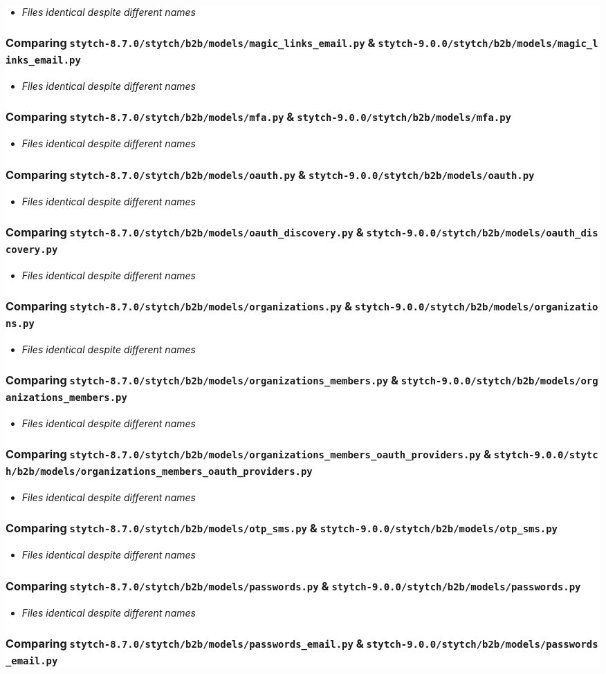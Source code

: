  * *Files identical despite different names*

### Comparing `stytch-8.7.0/stytch/b2b/models/magic_links_email.py` & `stytch-9.0.0/stytch/b2b/models/magic_links_email.py`

 * *Files identical despite different names*

### Comparing `stytch-8.7.0/stytch/b2b/models/mfa.py` & `stytch-9.0.0/stytch/b2b/models/mfa.py`

 * *Files identical despite different names*

### Comparing `stytch-8.7.0/stytch/b2b/models/oauth.py` & `stytch-9.0.0/stytch/b2b/models/oauth.py`

 * *Files identical despite different names*

### Comparing `stytch-8.7.0/stytch/b2b/models/oauth_discovery.py` & `stytch-9.0.0/stytch/b2b/models/oauth_discovery.py`

 * *Files identical despite different names*

### Comparing `stytch-8.7.0/stytch/b2b/models/organizations.py` & `stytch-9.0.0/stytch/b2b/models/organizations.py`

 * *Files identical despite different names*

### Comparing `stytch-8.7.0/stytch/b2b/models/organizations_members.py` & `stytch-9.0.0/stytch/b2b/models/organizations_members.py`

 * *Files identical despite different names*

### Comparing `stytch-8.7.0/stytch/b2b/models/organizations_members_oauth_providers.py` & `stytch-9.0.0/stytch/b2b/models/organizations_members_oauth_providers.py`

 * *Files identical despite different names*

### Comparing `stytch-8.7.0/stytch/b2b/models/otp_sms.py` & `stytch-9.0.0/stytch/b2b/models/otp_sms.py`

 * *Files identical despite different names*

### Comparing `stytch-8.7.0/stytch/b2b/models/passwords.py` & `stytch-9.0.0/stytch/b2b/models/passwords.py`

 * *Files identical despite different names*

### Comparing `stytch-8.7.0/stytch/b2b/models/passwords_email.py` & `stytch-9.0.0/stytch/b2b/models/passwords_email.py`
